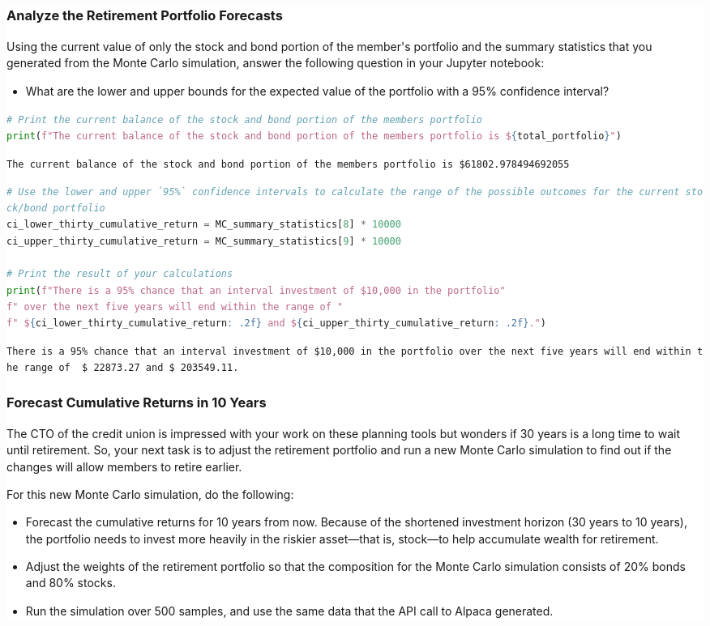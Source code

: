 

### Analyze the Retirement Portfolio Forecasts

Using the current value of only the stock and bond portion of the member's portfolio and the summary statistics that you generated from the Monte Carlo simulation, answer the following question in your Jupyter notebook:

-  What are the lower and upper bounds for the expected value of the portfolio with a 95% confidence interval?



```python
# Print the current balance of the stock and bond portion of the members portfolio
print(f"The current balance of the stock and bond portion of the members portfolio is ${total_portfolio}")

```

    The current balance of the stock and bond portion of the members portfolio is $61802.978494692055
    


```python
# Use the lower and upper `95%` confidence intervals to calculate the range of the possible outcomes for the current stock/bond portfolio
ci_lower_thirty_cumulative_return = MC_summary_statistics[8] * 10000
ci_upper_thirty_cumulative_return = MC_summary_statistics[9] * 10000

# Print the result of your calculations
print(f"There is a 95% chance that an interval investment of $10,000 in the portfolio"
f" over the next five years will end within the range of "
f" ${ci_lower_thirty_cumulative_return: .2f} and ${ci_upper_thirty_cumulative_return: .2f}.")

```

    There is a 95% chance that an interval investment of $10,000 in the portfolio over the next five years will end within the range of  $ 22873.27 and $ 203549.11.
    

### Forecast Cumulative Returns in 10 Years

The CTO of the credit union is impressed with your work on these planning tools but wonders if 30 years is a long time to wait until retirement. So, your next task is to adjust the retirement portfolio and run a new Monte Carlo simulation to find out if the changes will allow members to retire earlier.

For this new Monte Carlo simulation, do the following: 

- Forecast the cumulative returns for 10 years from now. Because of the shortened investment horizon (30 years to 10 years), the portfolio needs to invest more heavily in the riskier asset&mdash;that is, stock&mdash;to help accumulate wealth for retirement. 

- Adjust the weights of the retirement portfolio so that the composition for the Monte Carlo simulation consists of 20% bonds and 80% stocks. 

- Run the simulation over 500 samples, and use the same data that the API call to Alpaca generated.
